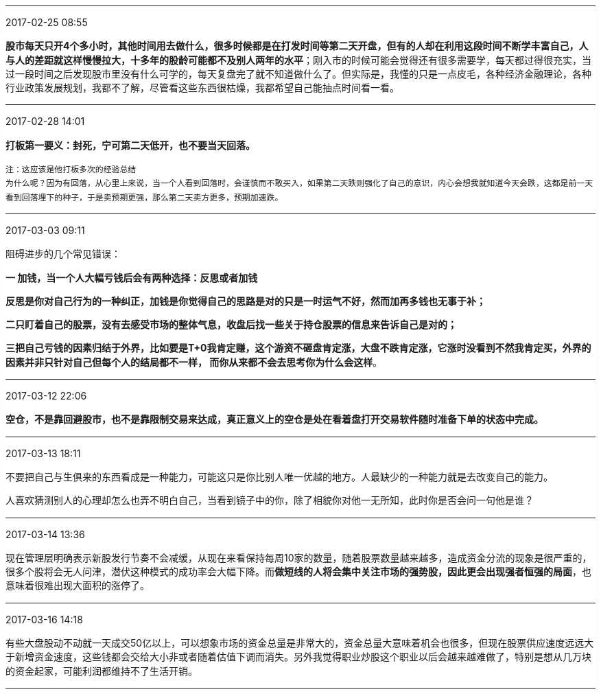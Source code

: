----

2017-02-25 08:55

**股市每天只开4个多小时，其他时间用去做什么，很多时候都是在打发时间等第二天开盘，但有的人却在利用这段时间不断学丰富自己，人与人的差距就这样慢慢拉大，十多年的股龄可能都不及别人两年的水平**；刚入市的时候可能会觉得还有很多需要学，每天都过得很充实，当过一段时间之后发现股市里没有什么可学的，每天复盘完了就不知道做什么了。但实际是，我懂的只是一点皮毛，各种经济金融理论，各种行业政策发展规划，我都不了解，尽管看这些东西很枯燥，我都希望自己能抽点时间看一看。

---

2017-02-28 14:01

**打板第一要义：封死，宁可第二天低开，也不要当天回落。**

```
注：这应该是他打板多次的经验总结
为什么呢？因为有回落，从心里上来说，当一个人看到回落时，会谨慎而不敢买入，如果第二天跌则强化了自己的意识，内心会想我就知道今天会跌，这都是前一天看到回落埋下的种子，于是卖预期更强，那么第二天卖方更多，预期加速跌。
```

---

2017-03-03 09:11

阻碍进步的几个常见错误：

**一 加钱，当一个人大幅亏钱后会有两种选择：反思或者加钱**

**反思是你对自己行为的一种纠正，加钱是你觉得自己的思路是对的只是一时运气不好，然而加再多钱也无事于补；**

**二只盯着自己的股票，没有去感受市场的整体气息，收盘后找一些关于持仓股票的信息来告诉自己是对的；**

**三把自己亏钱的因素归结于外界，比如要是T+0我肯定赚，这个游资不砸盘肯定涨，大盘不跌肯定涨，它涨时没看到不然我肯定买，外界的因素并非只针对自己但每个人的结局都不一样， 而你从来都不会去思考你为什么会这样**。

---

2017-03-12 22:06

**空仓，不是靠回避股市，也不是靠限制交易来达成，真正意义上的空仓是处在看着盘打开交易软件随时准备下单的状态中完成。**

---

2017-03-13 18:11

不要把自己与生俱来的东西看成是一种能力，可能这只是你比别人唯一优越的地方。人最缺少的一种能力就是去改变自己的能力。

人喜欢猜测别人的心理却怎么也弄不明白自己，当看到镜子中的你，除了相貌你对他一无所知，此时你是否会问一句他是谁？

---

2017-03-14 13:36

现在管理层明确表示新股发行节奏不会减缓，从现在来看保持每周10家的数量，随着股票数量越来越多，造成资金分流的现象是很严重的，很多个股将会无人问津，潜伏这种模式的成功率会大幅下降。而**做短线的人将会集中关注市场的强势股，因此更会出现强者恒强的局面**，也意味着很难出现大面积的涨停了。

---

2017-03-16 14:18

有些大盘股动不动就一天成交50亿以上，可以想象市场的资金总量是非常大的，资金总量大意味着机会也很多，但现在股票供应速度远远大于新增资金速度，这些钱都会交给大小非或者随着估值下调而消失。另外我觉得职业炒股这个职业以后会越来越难做了，特别是想从几万块的资金起家，可能利润都维持不了生活开销。

---